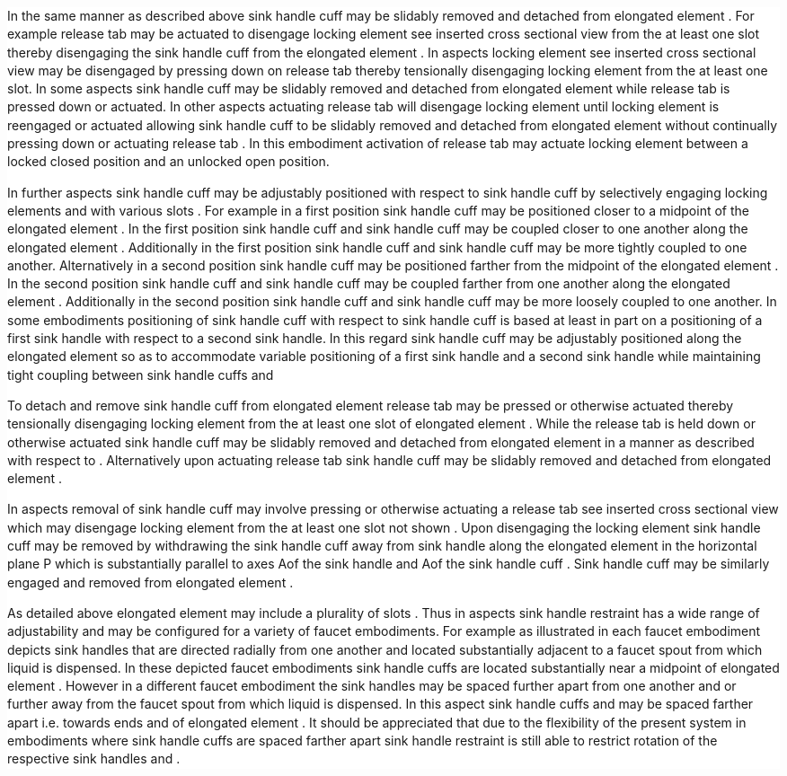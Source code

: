 In the same manner as described above sink handle cuff may be slidably removed and detached from elongated element . For example release tab may be actuated to disengage locking element see inserted cross sectional view from the at least one slot thereby disengaging the sink handle cuff from the elongated element . In aspects locking element see inserted cross sectional view may be disengaged by pressing down on release tab thereby tensionally disengaging locking element from the at least one slot. In some aspects sink handle cuff may be slidably removed and detached from elongated element while release tab is pressed down or actuated. In other aspects actuating release tab will disengage locking element until locking element is reengaged or actuated allowing sink handle cuff to be slidably removed and detached from elongated element without continually pressing down or actuating release tab . In this embodiment activation of release tab may actuate locking element between a locked closed position and an unlocked open position.

In further aspects sink handle cuff may be adjustably positioned with respect to sink handle cuff by selectively engaging locking elements and with various slots . For example in a first position sink handle cuff may be positioned closer to a midpoint of the elongated element . In the first position sink handle cuff and sink handle cuff may be coupled closer to one another along the elongated element . Additionally in the first position sink handle cuff and sink handle cuff may be more tightly coupled to one another. Alternatively in a second position sink handle cuff may be positioned farther from the midpoint of the elongated element . In the second position sink handle cuff and sink handle cuff may be coupled farther from one another along the elongated element . Additionally in the second position sink handle cuff and sink handle cuff may be more loosely coupled to one another. In some embodiments positioning of sink handle cuff with respect to sink handle cuff is based at least in part on a positioning of a first sink handle with respect to a second sink handle. In this regard sink handle cuff may be adjustably positioned along the elongated element so as to accommodate variable positioning of a first sink handle and a second sink handle while maintaining tight coupling between sink handle cuffs and

To detach and remove sink handle cuff from elongated element release tab may be pressed or otherwise actuated thereby tensionally disengaging locking element from the at least one slot of elongated element . While the release tab is held down or otherwise actuated sink handle cuff may be slidably removed and detached from elongated element in a manner as described with respect to . Alternatively upon actuating release tab sink handle cuff may be slidably removed and detached from elongated element .

In aspects removal of sink handle cuff may involve pressing or otherwise actuating a release tab see inserted cross sectional view which may disengage locking element from the at least one slot not shown . Upon disengaging the locking element sink handle cuff may be removed by withdrawing the sink handle cuff away from sink handle along the elongated element in the horizontal plane P which is substantially parallel to axes Aof the sink handle and Aof the sink handle cuff . Sink handle cuff may be similarly engaged and removed from elongated element .

As detailed above elongated element may include a plurality of slots . Thus in aspects sink handle restraint has a wide range of adjustability and may be configured for a variety of faucet embodiments. For example as illustrated in each faucet embodiment depicts sink handles that are directed radially from one another and located substantially adjacent to a faucet spout from which liquid is dispensed. In these depicted faucet embodiments sink handle cuffs are located substantially near a midpoint of elongated element . However in a different faucet embodiment the sink handles may be spaced further apart from one another and or further away from the faucet spout from which liquid is dispensed. In this aspect sink handle cuffs and may be spaced farther apart i.e. towards ends and of elongated element . It should be appreciated that due to the flexibility of the present system in embodiments where sink handle cuffs are spaced farther apart sink handle restraint is still able to restrict rotation of the respective sink handles and .

